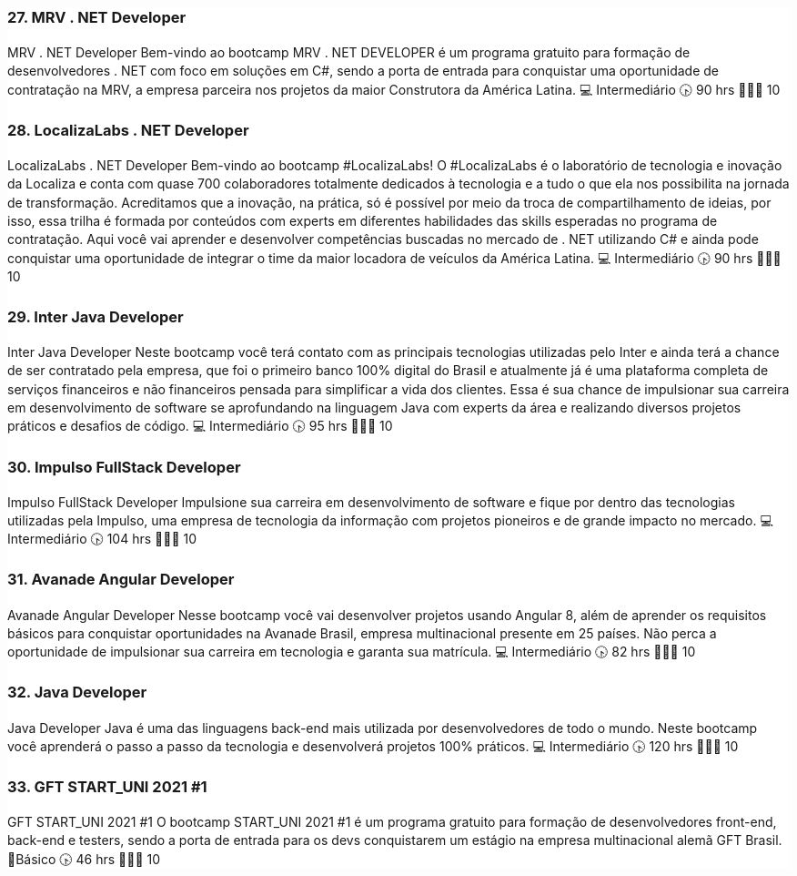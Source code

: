 ### 27. MRV . NET Developer
MRV . NET Developer
Bem-vindo ao bootcamp MRV . NET DEVELOPER é um programa gratuito para formação de desenvolvedores . NET com foco em soluções em C#, sendo a porta de entrada para conquistar uma oportunidade de contratação na MRV, a empresa parceira nos projetos da maior Construtora da América Latina. 
:computer: Intermediário :clock430: 90 hrs   :people_holding_hands: 10

### 28. LocalizaLabs . NET Developer
LocalizaLabs . NET Developer
Bem-vindo ao bootcamp #LocalizaLabs! O #LocalizaLabs é o laboratório de tecnologia e inovação da Localiza e conta com quase 700 colaboradores totalmente dedicados à tecnologia e a tudo o que ela nos possibilita na jornada de transformação.  Acreditamos que a inovação, na prática, só é possível por meio da troca de compartilhamento de ideias, por isso, essa trilha é formada por conteúdos com experts em diferentes habilidades das skills esperadas no programa de contratação.  Aqui você vai aprender e desenvolver competências buscadas no mercado de . NET utilizando C# e ainda pode conquistar uma oportunidade de integrar o time da maior locadora de veículos da América Latina. 
:computer: Intermediário :clock430: 90 hrs   :people_holding_hands: 10

### 29. Inter Java Developer
Inter Java Developer
Neste bootcamp você terá contato com as principais tecnologias utilizadas pelo Inter e ainda terá a chance de ser contratado pela empresa, que foi o primeiro banco 100% digital do Brasil e atualmente já é uma plataforma completa de serviços financeiros e não financeiros pensada para simplificar a vida dos clientes.  Essa é sua chance de impulsionar sua carreira em desenvolvimento de software se aprofundando na linguagem Java com experts da área e realizando diversos projetos práticos e desafios de código. 
:computer: Intermediário :clock430: 95 hrs    :people_holding_hands: 10

### 30. Impulso FullStack Developer
Impulso FullStack Developer
Impulsione sua carreira em desenvolvimento de software e fique por dentro das tecnologias utilizadas pela Impulso, uma empresa de tecnologia da informação com projetos pioneiros e de grande impacto no mercado. 
:computer: Intermediário :clock430: 104 hrs    :people_holding_hands: 10

### 31. Avanade Angular Developer
Avanade Angular Developer
Nesse bootcamp você vai desenvolver projetos usando Angular 8, além de aprender os requisitos básicos para conquistar oportunidades na Avanade Brasil, empresa multinacional presente em 25 países.  Não perca a oportunidade de impulsionar sua carreira em tecnologia e garanta sua matrícula. 
:computer: Intermediário :clock430: 82 hrs    :people_holding_hands: 10

### 32. Java Developer
Java Developer
Java é uma das linguagens back-end mais utilizada por desenvolvedores de todo o mundo.  Neste bootcamp você aprenderá o passo a passo da tecnologia e desenvolverá projetos 100% práticos. 
:computer: Intermediário :clock430: 120 hrs    :people_holding_hands: 10

### 33. GFT START_UNI 2021 #1
GFT START_UNI 2021 #1
O bootcamp START_UNI 2021 #1 é um programa gratuito para formação de desenvolvedores front-end, back-end e testers, sendo a porta de entrada para os devs conquistarem um estágio na empresa multinacional alemã GFT Brasil. 
Básico :clock430: 46 hrs   :people_holding_hands: 10
